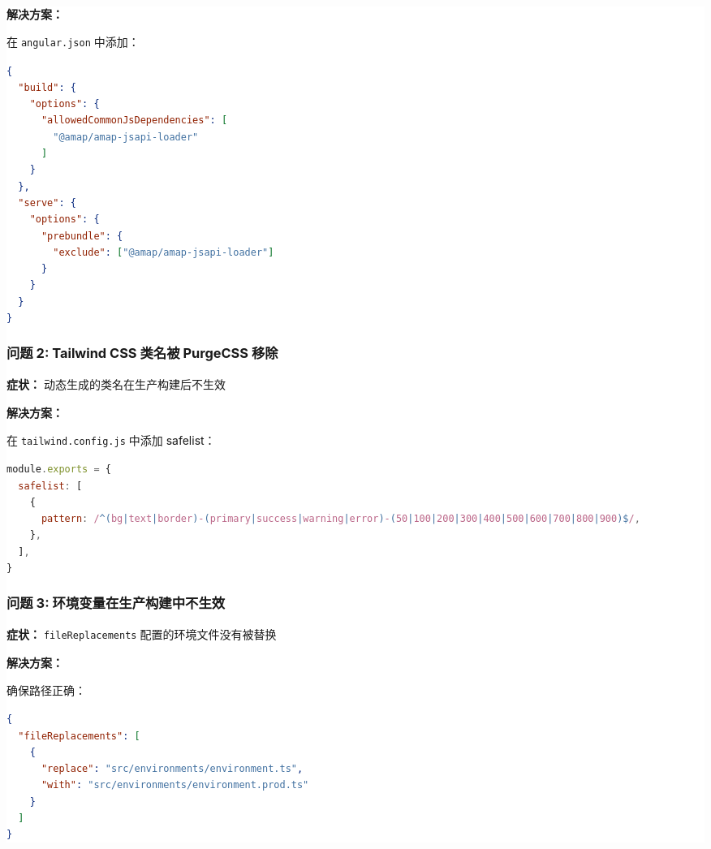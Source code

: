 **解决方案：**

在 `angular.json` 中添加：

```json
{
  "build": {
    "options": {
      "allowedCommonJsDependencies": [
        "@amap/amap-jsapi-loader"
      ]
    }
  },
  "serve": {
    "options": {
      "prebundle": {
        "exclude": ["@amap/amap-jsapi-loader"]
      }
    }
  }
}
```

### 问题 2: Tailwind CSS 类名被 PurgeCSS 移除

**症状：**
动态生成的类名在生产构建后不生效

**解决方案：**

在 `tailwind.config.js` 中添加 safelist：

```javascript
module.exports = {
  safelist: [
    {
      pattern: /^(bg|text|border)-(primary|success|warning|error)-(50|100|200|300|400|500|600|700|800|900)$/,
    },
  ],
}
```

### 问题 3: 环境变量在生产构建中不生效

**症状：**
`fileReplacements` 配置的环境文件没有被替换

**解决方案：**

确保路径正确：

```json
{
  "fileReplacements": [
    {
      "replace": "src/environments/environment.ts",
      "with": "src/environments/environment.prod.ts"
    }
  ]
}
```
